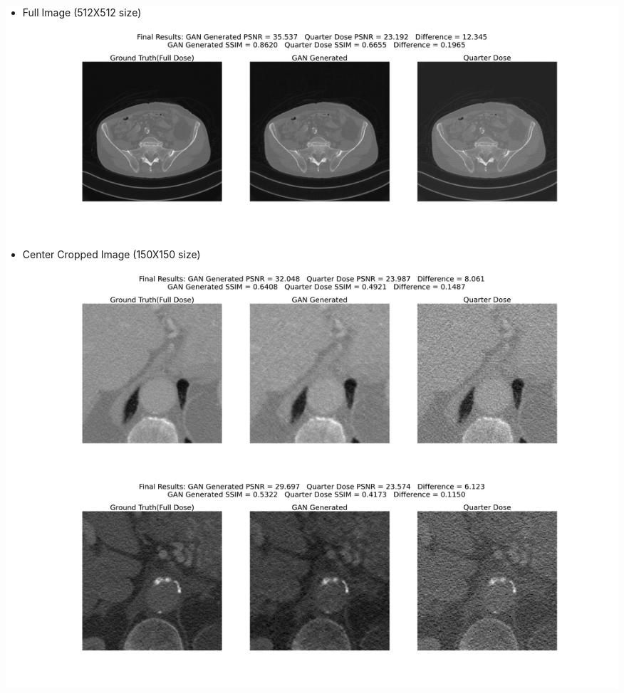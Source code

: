  - Full Image (512X512 size)
 
 <img src="./images_README/0216.png">
 
 - Center Cropped Image (150X150 size)
 
<img src="./images_README/0041.png">
<img src="./images_README/0059.png">